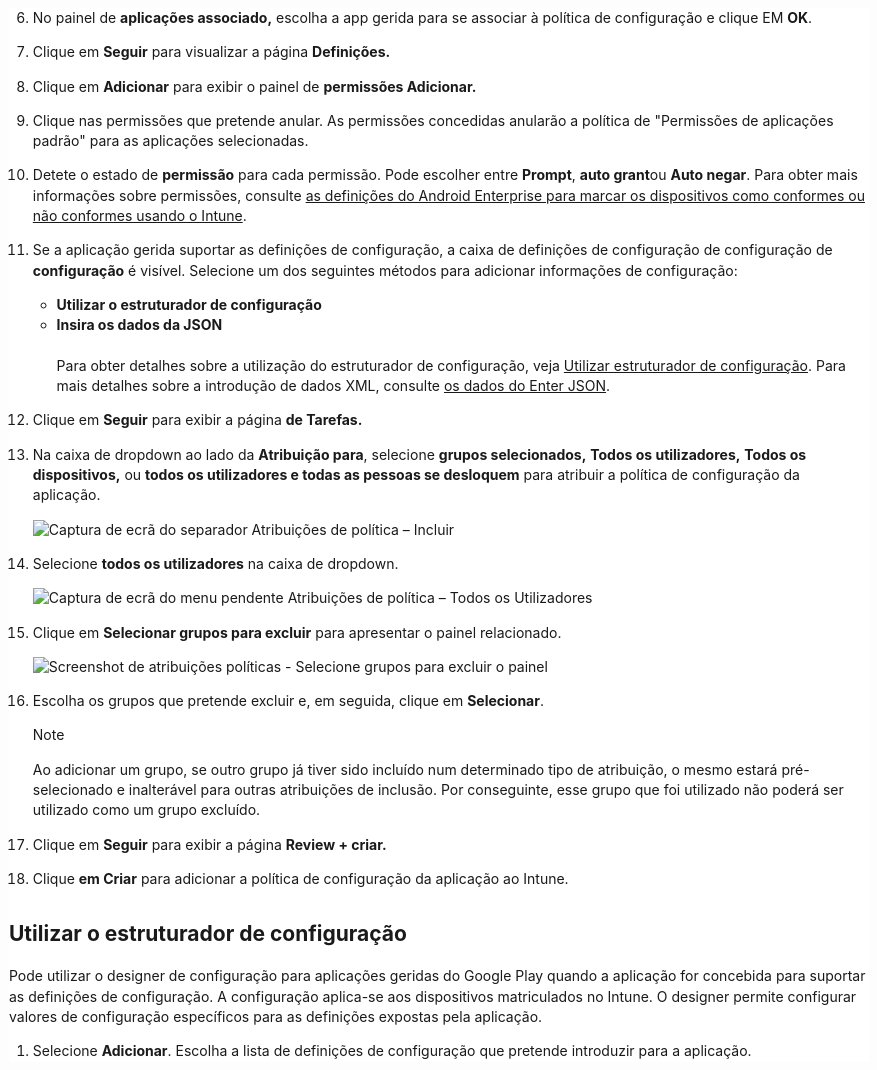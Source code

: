 6. No painel de **aplicações associado,** escolha a app gerida para se associar à política de configuração e clique EM **OK**.
7. Clique em **Seguir** para visualizar a página **Definições.**
8. Clique em **Adicionar** para exibir o painel de **permissões Adicionar.**
9. Clique nas permissões que pretende anular. As permissões concedidas anularão a política de "Permissões de aplicações padrão" para as aplicações selecionadas.
10. Detete o estado de **permissão** para cada permissão. Pode escolher entre **Prompt**, **auto grant**ou **Auto negar**. Para obter mais informações sobre permissões, consulte [as definições do Android Enterprise para marcar os dispositivos como conformes ou não conformes usando o Intune](../protect/compliance-policy-create-android-for-work.md).
11. Se a aplicação gerida suportar as definições de configuração, a caixa de definições de configuração de configuração de **configuração** é visível. Selecione um dos seguintes métodos para adicionar informações de configuração:
    - **Utilizar o estruturador de configuração**
    - **Insira os dados da JSON**<br><br>
    Para obter detalhes sobre a utilização do estruturador de configuração, veja [Utilizar estruturador de configuração](#use-the-configuration-designer). Para mais detalhes sobre a introdução de dados XML, consulte [os dados do Enter JSON](#enter-json-data).
12. Clique em **Seguir** para exibir a página **de Tarefas.**
13. Na caixa de dropdown ao lado da **Atribuição para**, selecione **grupos selecionados,** **Todos os utilizadores,** **Todos os dispositivos,** ou **todos os utilizadores e todas as pessoas se desloquem** para atribuir a política de configuração da aplicação.

    ![Captura de ecrã do separador Atribuições de política – Incluir](./media/app-configuration-policies-use-ios/app-config-policy01.png)

14. Selecione **todos os utilizadores** na caixa de dropdown.

    ![Captura de ecrã do menu pendente Atribuições de política – Todos os Utilizadores](./media/app-configuration-policies-use-ios/app-config-policy02.png)

15. Clique em **Selecionar grupos para excluir** para apresentar o painel relacionado.

    ![Screenshot de atribuições políticas - Selecione grupos para excluir o painel](./media/app-configuration-policies-use-ios/app-config-policy03.png)

16. Escolha os grupos que pretende excluir e, em seguida, clique em **Selecionar**.

    >[!NOTE]
    >Ao adicionar um grupo, se outro grupo já tiver sido incluído num determinado tipo de atribuição, o mesmo estará pré-selecionado e inalterável para outras atribuições de inclusão. Por conseguinte, esse grupo que foi utilizado não poderá ser utilizado como um grupo excluído.

17. Clique em **Seguir** para exibir a página **Review + criar.**
18. Clique **em Criar** para adicionar a política de configuração da aplicação ao Intune.

## <a name="use-the-configuration-designer"></a>Utilizar o estruturador de configuração

Pode utilizar o designer de configuração para aplicações geridas do Google Play quando a aplicação for concebida para suportar as definições de configuração. A configuração aplica-se aos dispositivos matriculados no Intune. O designer permite configurar valores de configuração específicos para as definições expostas pela aplicação.

1. Selecione **Adicionar**. Escolha a lista de definições de configuração que pretende introduzir para a aplicação.
